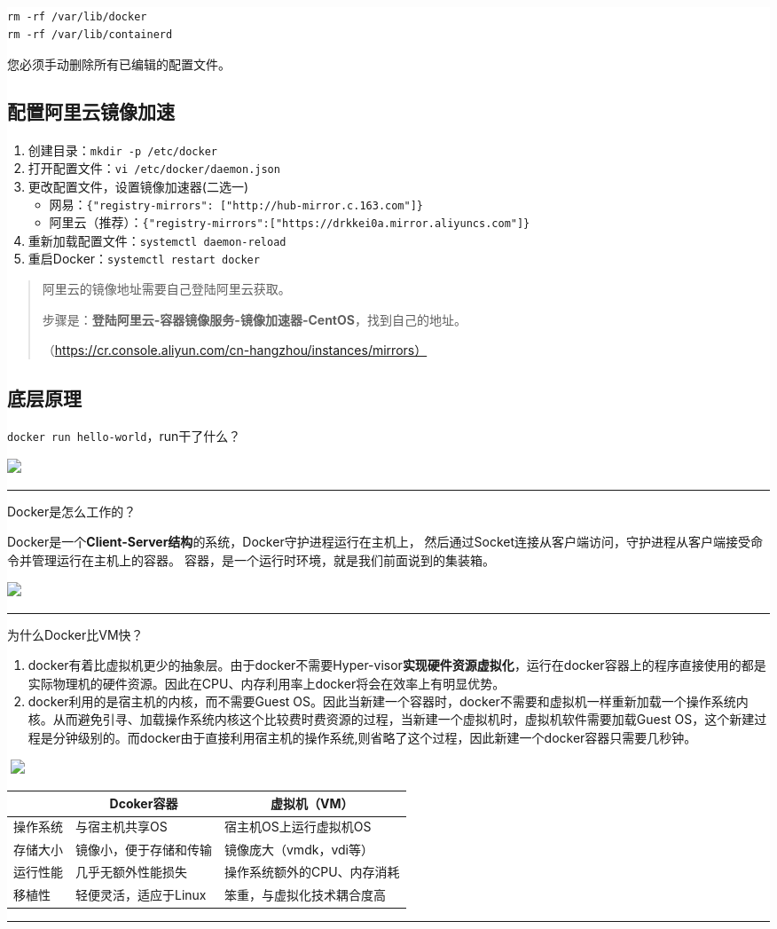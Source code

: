    ```shell
   rm -rf /var/lib/docker
   rm -rf /var/lib/containerd
   ```

您必须手动删除所有已编辑的配置文件。



## 配置阿里云镜像加速

1. 创建目录：`mkdir -p /etc/docker`
2. 打开配置文件：`vi /etc/docker/daemon.json`
3. 更改配置文件，设置镜像加速器(二选一)
   - 网易：`{"registry-mirrors": ["http://hub-mirror.c.163.com"]}`
   - 阿里云（推荐）：`{"registry-mirrors":["https://drkkei0a.mirror.aliyuncs.com"]}`
4. 重新加载配置文件：`systemctl daemon-reload`
5. 重启Docker：`systemctl restart docker`

>阿里云的镜像地址需要自己登陆阿里云获取。
>
>步骤是：**登陆阿里云-容器镜像服务-镜像加速器-CentOS**，找到自己的地址。
>
>（https://cr.console.aliyun.com/cn-hangzhou/instances/mirrors）



## 底层原理

`docker run hello-world`，run干了什么？

![](https://npm.elemecdn.com/nan-picture@1.0.0/blog/20210601231109.png)

---

Docker是怎么工作的？

Docker是一个**Client-Server结构**的系统，Docker守护进程运行在主机上， 然后通过Socket连接从客户端访问，守护进程从客户端接受命令并管理运行在主机上的容器。 容器，是一个运行时环境，就是我们前面说到的集装箱。

![](https://npm.elemecdn.com/nan-picture@1.0.0/blog/20210601232208.png)

---

为什么Docker比VM快？

1. docker有着比虚拟机更少的抽象层。由于docker不需要Hyper-visor**实现硬件资源虚拟化**，运行在docker容器上的程序直接使用的都是实际物理机的硬件资源。因此在CPU、内存利用率上docker将会在效率上有明显优势。
2. docker利用的是宿主机的内核，而不需要Guest OS。因此当新建一个容器时，docker不需要和虚拟机一样重新加载一个操作系统内核。从而避免引寻、加载操作系统内核这个比较费时费资源的过程，当新建一个虚拟机时，虚拟机软件需要加载Guest OS，这个新建过程是分钟级别的。而docker由于直接利用宿主机的操作系统,则省略了这个过程，因此新建一个docker容器只需要几秒钟。

​                   ![](https://npm.elemecdn.com/nan-picture@1.0.0/blog/20210601232756.png)

|          | Dcoker容器             | 虚拟机（VM）                |
| -------- | ---------------------- | --------------------------- |
| 操作系统 | 与宿主机共享OS         | 宿主机OS上运行虚拟机OS      |
| 存储大小 | 镜像小，便于存储和传输 | 镜像庞大（vmdk，vdi等）     |
| 运行性能 | 几乎无额外性能损失     | 操作系统额外的CPU、内存消耗 |
| 移植性   | 轻便灵活，适应于Linux  | 笨重，与虚拟化技术耦合度高  |

---